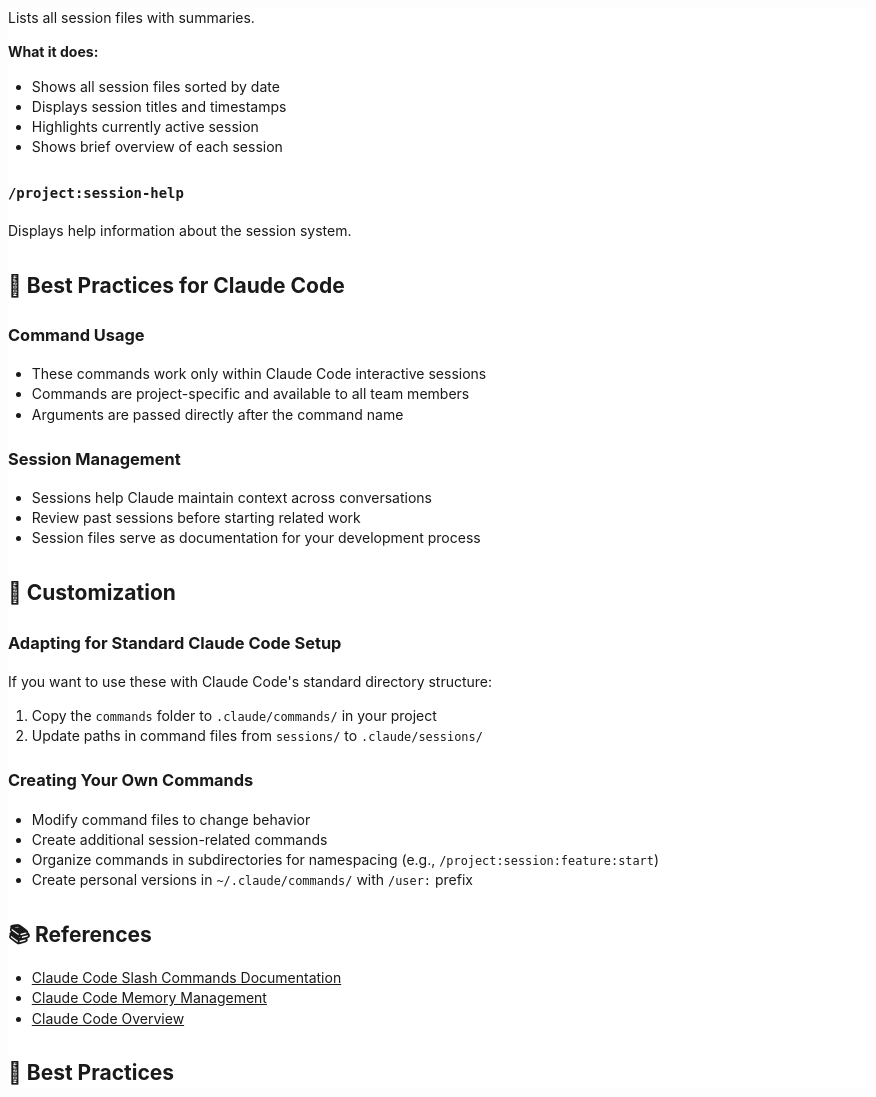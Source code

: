 Lists all session files with summaries.

**What it does:**

- Shows all session files sorted by date
- Displays session titles and timestamps
- Highlights currently active session
- Shows brief overview of each session

### `/project:session-help`

Displays help information about the session system.

## 🎯 Best Practices for Claude Code

### Command Usage

- These commands work only within Claude Code interactive sessions
- Commands are project-specific and available to all team members
- Arguments are passed directly after the command name

### Session Management

- Sessions help Claude maintain context across conversations
- Review past sessions before starting related work
- Session files serve as documentation for your development process

## 🔧 Customization

### Adapting for Standard Claude Code Setup

If you want to use these with Claude Code's standard directory structure:

1. Copy the `commands` folder to `.claude/commands/` in your project
2. Update paths in command files from `sessions/` to `.claude/sessions/`

### Creating Your Own Commands

- Modify command files to change behavior
- Create additional session-related commands
- Organize commands in subdirectories for namespacing (e.g., `/project:session:feature:start`)
- Create personal versions in `~/.claude/commands/` with `/user:` prefix

## 📚 References

- [Claude Code Slash Commands Documentation](https://docs.anthropic.com/en/docs/claude-code/slash-commands)
- [Claude Code Memory Management](https://docs.anthropic.com/en/docs/claude-code/memory-management)
- [Claude Code Overview](https://docs.anthropic.com/en/docs/claude-code/overview)

## 🎯 Best Practices
